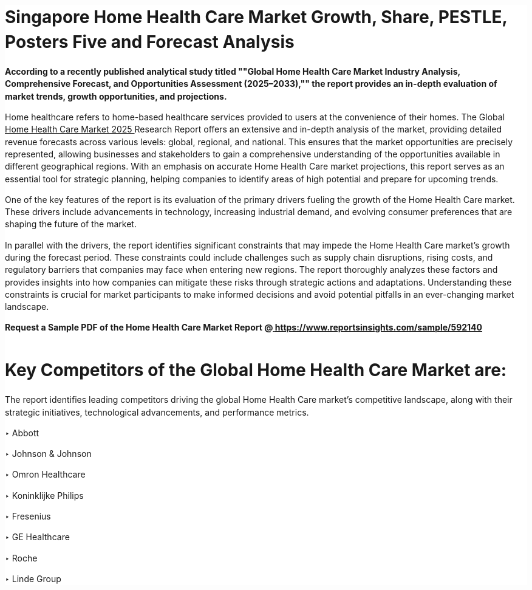 # Singapore Home Health Care Market Growth, Share, PESTLE, Posters Five and Forecast Analysis

<strong>According to a recently published analytical study titled ""Global Home Health Care Market Industry Analysis, Comprehensive Forecast, and Opportunities Assessment (2025–2033),"" the report provides an in-depth evaluation of market trends, growth opportunities, and projections.</strong>

Home healthcare refers to home-based healthcare services provided to users at the convenience of their homes. The Global <a href=https://www.reportsinsights.com/sample/592140>Home Health Care Market 2025 </a> Research Report offers an extensive and in-depth analysis of the market, providing detailed revenue forecasts across various levels: global, regional, and national. This ensures that the market opportunities are precisely represented, allowing businesses and stakeholders to gain a comprehensive understanding of the opportunities available in different geographical regions. With an emphasis on accurate Home Health Care market projections, this report serves as an essential tool for strategic planning, helping companies to identify areas of high potential and prepare for upcoming trends.

One of the key features of the report is its evaluation of the primary drivers fueling the growth of the Home Health Care market. These drivers include advancements in technology, increasing industrial demand, and evolving consumer preferences that are shaping the future of the market. 

In parallel with the drivers, the report identifies significant constraints that may impede the Home Health Care market’s growth during the forecast period. These constraints could include challenges such as supply chain disruptions, rising costs, and regulatory barriers that companies may face when entering new regions. The report thoroughly analyzes these factors and provides insights into how companies can mitigate these risks through strategic actions and adaptations. Understanding these constraints is crucial for market participants to make informed decisions and avoid potential pitfalls in an ever-changing market landscape.

<strong>Request a Sample PDF of the Home Health Care Market Report </strong><strong>@<a href=https://www.reportsinsights.com/sample/592140> https://www.reportsinsights.com/sample/592140</a></strong></font>

# <strong>Key Competitors of the Global Home Health Care Market are:</strong>

The report identifies leading competitors driving the global Home Health Care market’s competitive landscape, along with their strategic initiatives, technological advancements, and performance metrics.

‣ Abbott

‣ Johnson & Johnson

‣ Omron Healthcare

‣ Koninklijke Philips

‣ Fresenius

‣ GE Healthcare

‣ Roche

‣ Linde Group
